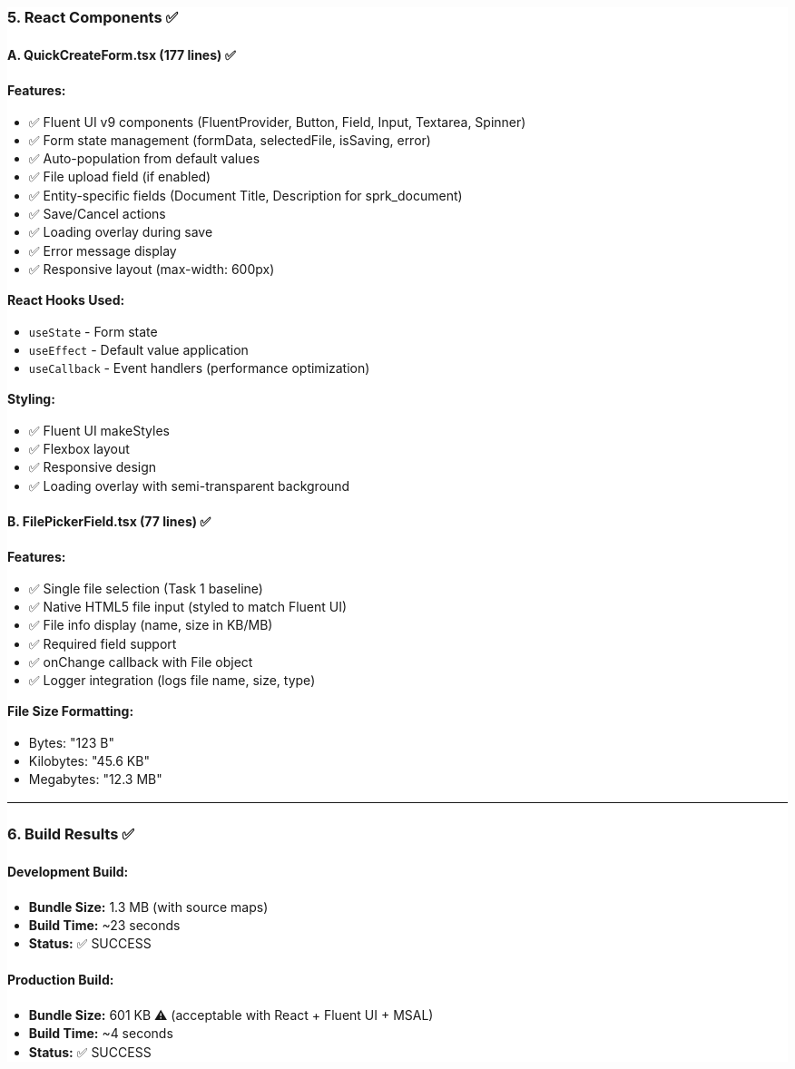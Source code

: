 
### 5. React Components ✅

#### A. QuickCreateForm.tsx (177 lines) ✅

**Features:**
- ✅ Fluent UI v9 components (FluentProvider, Button, Field, Input, Textarea, Spinner)
- ✅ Form state management (formData, selectedFile, isSaving, error)
- ✅ Auto-population from default values
- ✅ File upload field (if enabled)
- ✅ Entity-specific fields (Document Title, Description for sprk_document)
- ✅ Save/Cancel actions
- ✅ Loading overlay during save
- ✅ Error message display
- ✅ Responsive layout (max-width: 600px)

**React Hooks Used:**
- `useState` - Form state
- `useEffect` - Default value application
- `useCallback` - Event handlers (performance optimization)

**Styling:**
- ✅ Fluent UI makeStyles
- ✅ Flexbox layout
- ✅ Responsive design
- ✅ Loading overlay with semi-transparent background

#### B. FilePickerField.tsx (77 lines) ✅

**Features:**
- ✅ Single file selection (Task 1 baseline)
- ✅ Native HTML5 file input (styled to match Fluent UI)
- ✅ File info display (name, size in KB/MB)
- ✅ Required field support
- ✅ onChange callback with File object
- ✅ Logger integration (logs file name, size, type)

**File Size Formatting:**
- Bytes: "123 B"
- Kilobytes: "45.6 KB"
- Megabytes: "12.3 MB"

---

### 6. Build Results ✅

#### Development Build:
- **Bundle Size:** 1.3 MB (with source maps)
- **Build Time:** ~23 seconds
- **Status:** ✅ SUCCESS

#### Production Build:
- **Bundle Size:** 601 KB ⚠️ (acceptable with React + Fluent UI + MSAL)
- **Build Time:** ~4 seconds
- **Status:** ✅ SUCCESS
